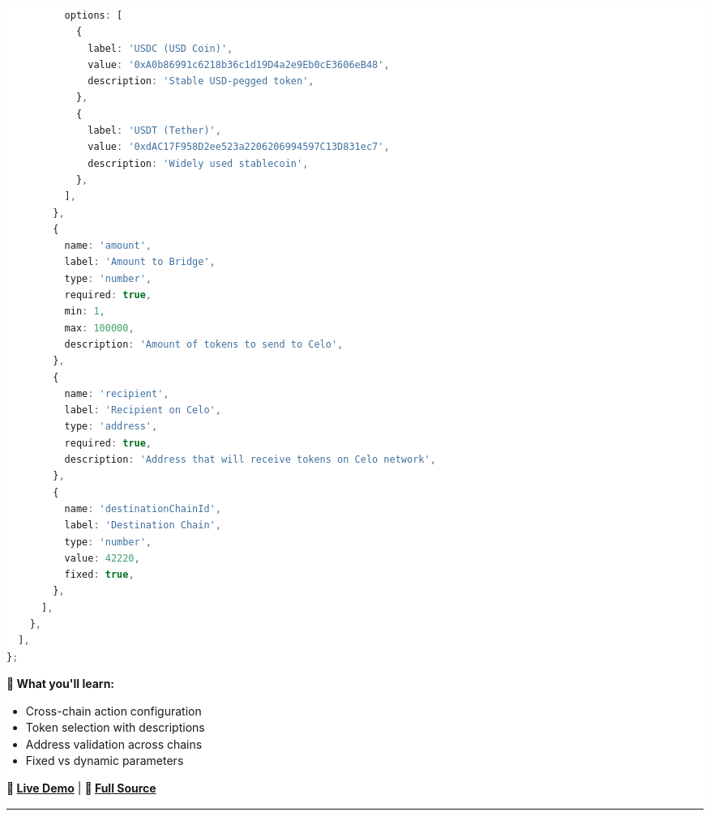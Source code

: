 ```typescript
          options: [
            {
              label: 'USDC (USD Coin)',
              value: '0xA0b86991c6218b36c1d19D4a2e9Eb0cE3606eB48',
              description: 'Stable USD-pegged token',
            },
            {
              label: 'USDT (Tether)',
              value: '0xdAC17F958D2ee523a2206206994597C13D831ec7',
              description: 'Widely used stablecoin',
            },
          ],
        },
        {
          name: 'amount',
          label: 'Amount to Bridge',
          type: 'number',
          required: true,
          min: 1,
          max: 100000,
          description: 'Amount of tokens to send to Celo',
        },
        {
          name: 'recipient',
          label: 'Recipient on Celo',
          type: 'address',
          required: true,
          description: 'Address that will receive tokens on Celo network',
        },
        {
          name: 'destinationChainId',
          label: 'Destination Chain',
          type: 'number',
          value: 42220,
          fixed: true,
        },
      ],
    },
  ],
};
```

**🎯 What you'll learn:**

- Cross-chain action configuration
- Token selection with descriptions
- Address validation across chains
- Fixed vs dynamic parameters

**🔗 [Live Demo](https://sherry.social/examples/bridge)** | **📄 [Full Source](https://github.com/SherryLabs/examples/tree/main/bridge)**

---